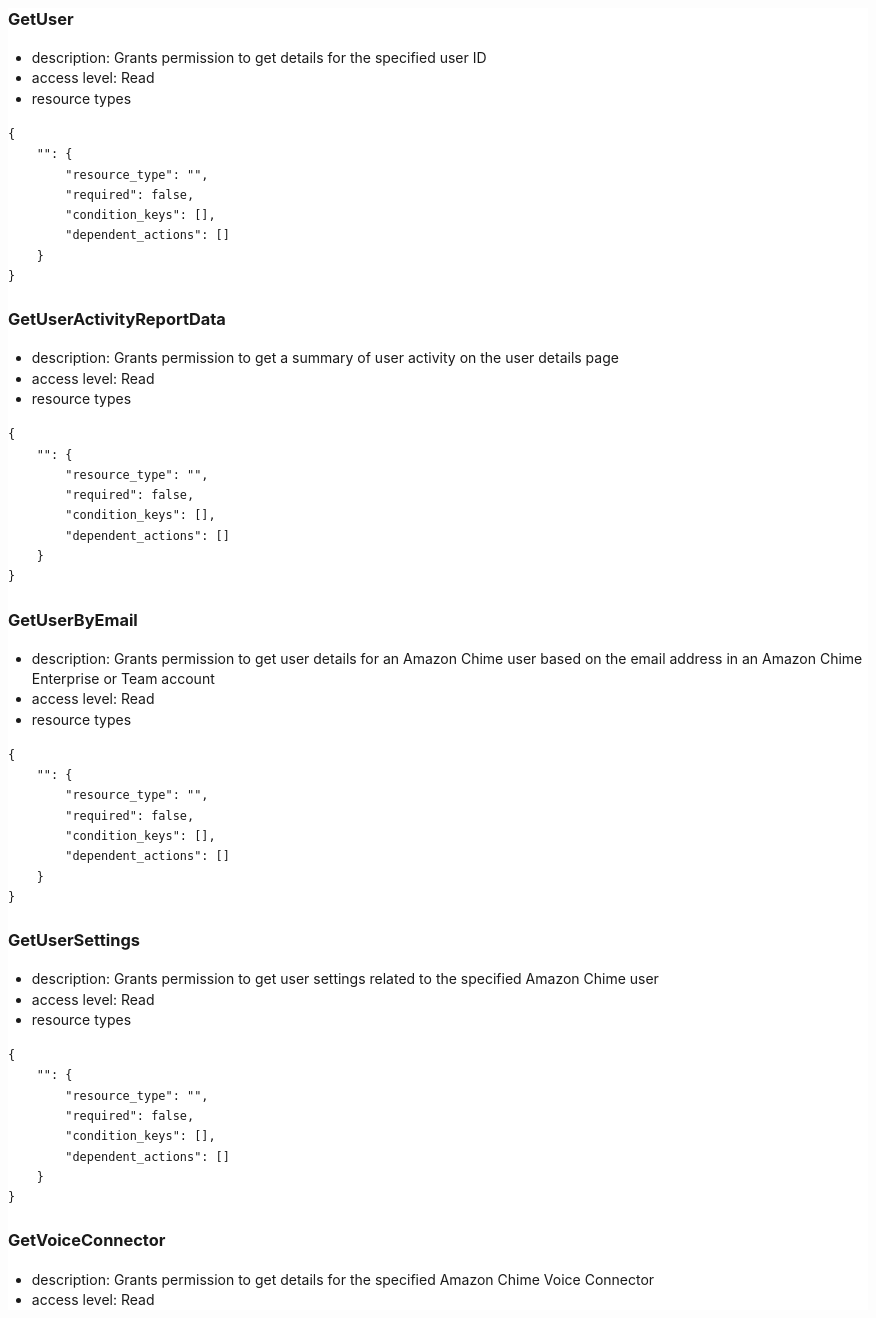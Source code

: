```
```
### GetUser
- description: Grants permission to get details for the specified user ID
- access level: Read
- resource types
```
{
    "": {
        "resource_type": "",
        "required": false,
        "condition_keys": [],
        "dependent_actions": []
    }
}
```
### GetUserActivityReportData
- description: Grants permission to get a summary of user activity on the user details page
- access level: Read
- resource types
```
{
    "": {
        "resource_type": "",
        "required": false,
        "condition_keys": [],
        "dependent_actions": []
    }
}
```
### GetUserByEmail
- description: Grants permission to get user details for an Amazon Chime user based on the email address in an Amazon Chime Enterprise or Team account
- access level: Read
- resource types
```
{
    "": {
        "resource_type": "",
        "required": false,
        "condition_keys": [],
        "dependent_actions": []
    }
}
```
### GetUserSettings
- description: Grants permission to get user settings related to the specified Amazon Chime user
- access level: Read
- resource types
```
{
    "": {
        "resource_type": "",
        "required": false,
        "condition_keys": [],
        "dependent_actions": []
    }
}
```
### GetVoiceConnector
- description: Grants permission to get details for the specified Amazon Chime Voice Connector
- access level: Read